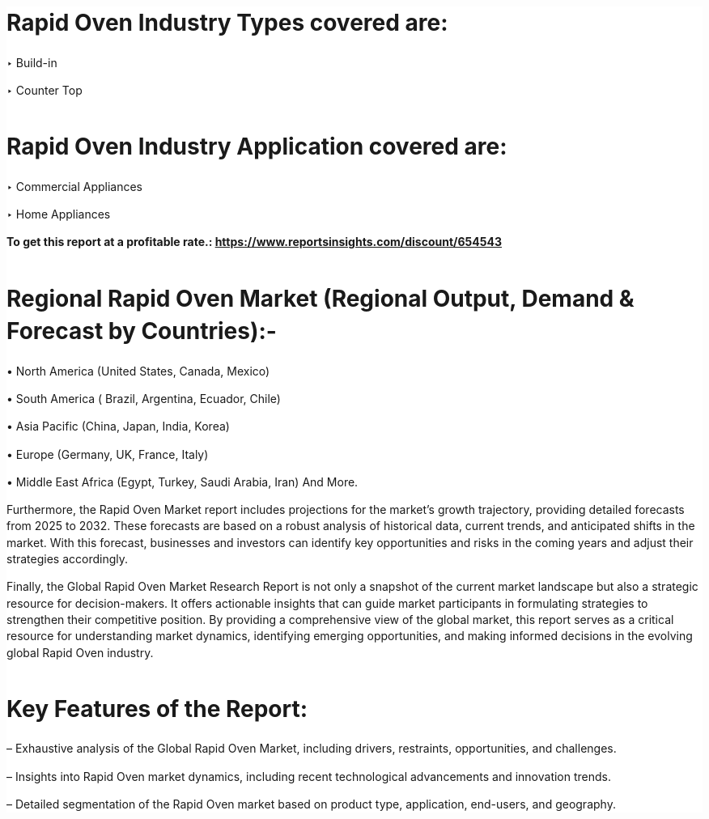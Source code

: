 # <strong>Rapid Oven Industry Types covered are:</strong>

‣ Build-in

‣ Counter Top

# <strong>Rapid Oven Industry Application covered are:</strong>

‣ Commercial Appliances

‣ Home Appliances

<strong>To get this report at a profitable rate.: <a href=https://www.reportsinsights.com/discount/654543>https://www.reportsinsights.com/discount/654543</a></strong>

# <strong>Regional Rapid Oven Market (Regional Output, Demand &amp; Forecast by Countries):-</strong>

• North America (United States, Canada, Mexico)

• South America ( Brazil, Argentina, Ecuador, Chile)

• Asia Pacific (China, Japan, India, Korea)

• Europe (Germany, UK, France, Italy)

• Middle East Africa (Egypt, Turkey, Saudi Arabia, Iran) And More.

Furthermore, the Rapid Oven Market report includes projections for the market’s growth trajectory, providing detailed forecasts from 2025 to 2032. These forecasts are based on a robust analysis of historical data, current trends, and anticipated shifts in the market. With this forecast, businesses and investors can identify key opportunities and risks in the coming years and adjust their strategies accordingly.

Finally, the Global Rapid Oven Market Research Report is not only a snapshot of the current market landscape but also a strategic resource for decision-makers. It offers actionable insights that can guide market participants in formulating strategies to strengthen their competitive position. By providing a comprehensive view of the global market, this report serves as a critical resource for understanding market dynamics, identifying emerging opportunities, and making informed decisions in the evolving global Rapid Oven industry.

# <strong>Key Features of the Report:</strong>

– Exhaustive analysis of the Global Rapid Oven Market, including drivers, restraints, opportunities, and challenges.

– Insights into Rapid Oven market dynamics, including recent technological advancements and innovation trends.

– Detailed segmentation of the Rapid Oven market based on product type, application, end-users, and geography.
